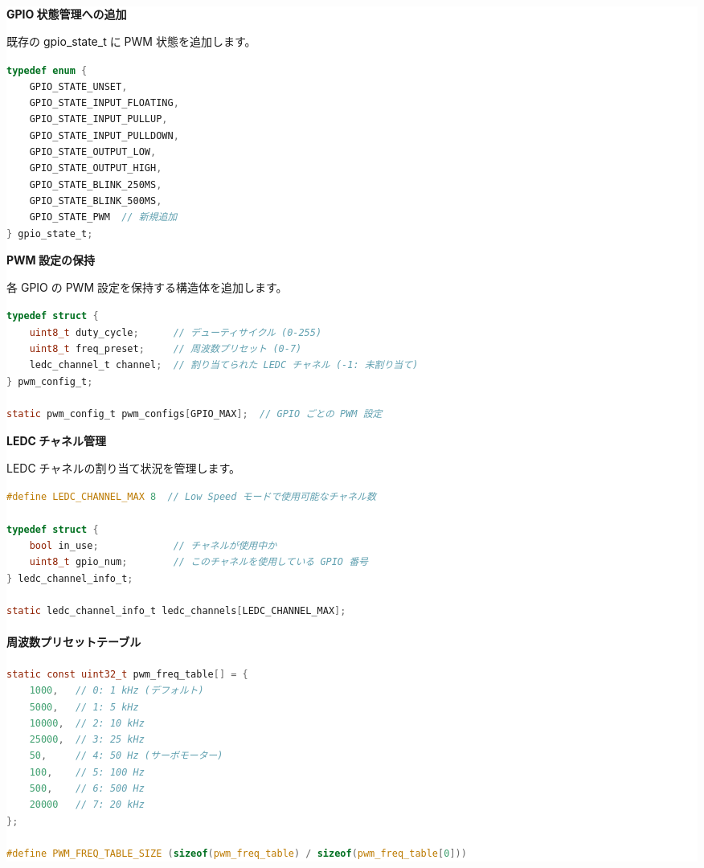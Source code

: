 **GPIO 状態管理への追加**

既存の gpio_state_t に PWM 状態を追加します。

```c
typedef enum {
    GPIO_STATE_UNSET,
    GPIO_STATE_INPUT_FLOATING,
    GPIO_STATE_INPUT_PULLUP,
    GPIO_STATE_INPUT_PULLDOWN,
    GPIO_STATE_OUTPUT_LOW,
    GPIO_STATE_OUTPUT_HIGH,
    GPIO_STATE_BLINK_250MS,
    GPIO_STATE_BLINK_500MS,
    GPIO_STATE_PWM  // 新規追加
} gpio_state_t;
```

**PWM 設定の保持**

各 GPIO の PWM 設定を保持する構造体を追加します。

```c
typedef struct {
    uint8_t duty_cycle;      // デューティサイクル (0-255)
    uint8_t freq_preset;     // 周波数プリセット (0-7)
    ledc_channel_t channel;  // 割り当てられた LEDC チャネル (-1: 未割り当て)
} pwm_config_t;

static pwm_config_t pwm_configs[GPIO_MAX];  // GPIO ごとの PWM 設定
```

**LEDC チャネル管理**

LEDC チャネルの割り当て状況を管理します。

```c
#define LEDC_CHANNEL_MAX 8  // Low Speed モードで使用可能なチャネル数

typedef struct {
    bool in_use;             // チャネルが使用中か
    uint8_t gpio_num;        // このチャネルを使用している GPIO 番号
} ledc_channel_info_t;

static ledc_channel_info_t ledc_channels[LEDC_CHANNEL_MAX];
```

#### 周波数プリセットテーブル

```c
static const uint32_t pwm_freq_table[] = {
    1000,   // 0: 1 kHz (デフォルト)
    5000,   // 1: 5 kHz
    10000,  // 2: 10 kHz
    25000,  // 3: 25 kHz
    50,     // 4: 50 Hz (サーボモーター)
    100,    // 5: 100 Hz
    500,    // 6: 500 Hz
    20000   // 7: 20 kHz
};

#define PWM_FREQ_TABLE_SIZE (sizeof(pwm_freq_table) / sizeof(pwm_freq_table[0]))
```
